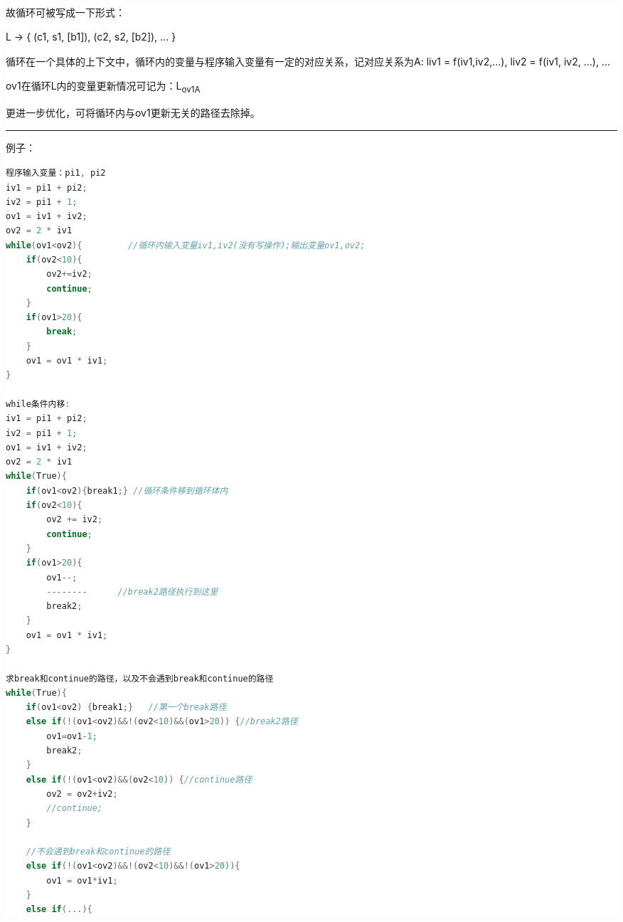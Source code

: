 故循环可被写成一下形式：

L -> { (c1, s1, [b1]), (c2, s2, [b2]), ... }

循环在一个具体的上下文中，循环内的变量与程序输入变量有一定的对应关系，记对应关系为A: liv1 = f(iv1,iv2,...), liv2 = f(iv1, iv2, ...), ...

ov1在循环L内的变量更新情况可记为：L<sub>ov1A</sub>

更进一步优化，可将循环内与ov1更新无关的路径去除掉。

-------

例子：

```c++
程序输入变量：pi1, pi2
iv1 = pi1 + pi2;
iv2 = pi1 + 1;
ov1 = iv1 + iv2;
ov2 = 2 * iv1
while(ov1<ov2){         //循环内输入变量iv1,iv2(没有写操作);输出变量ov1,ov2;
    if(ov2<10){
        ov2+=iv2;
        continue;
    }
    if(ov1>20){
        break;
    }
    ov1 = ov1 * iv1;
}

while条件内移:
iv1 = pi1 + pi2;
iv2 = pi1 + 1;
ov1 = iv1 + iv2;
ov2 = 2 * iv1
while(True){
    if(ov1<ov2){break1;} //循环条件移到循环体内
    if(ov2<10){
        ov2 += iv2;
        continue;
    }
    if(ov1>20){
        ov1--;
        --------      //break2路径执行到这里
        break2;
    }
    ov1 = ov1 * iv1;
}

求break和continue的路径，以及不会遇到break和continue的路径
while(True){
    if(ov1<ov2) {break1;}   //第一个break路径
    else if(!(ov1<ov2)&&!(ov2<10)&&(ov1>20)) {//break2路径
    	ov1=ov1-1;
    	break2;
    } 
    else if(!(ov1<ov2)&&(ov2<10)) {//continue路径
    	ov2 = ov2+iv2;
    	//continue;           
    }
    
    //不会遇到break和continue的路径
    else if(!(ov1<ov2)&&!(ov2<10)&&!(ov1>20)){
        ov1 = ov1*iv1;
    }
    else if(...){
```